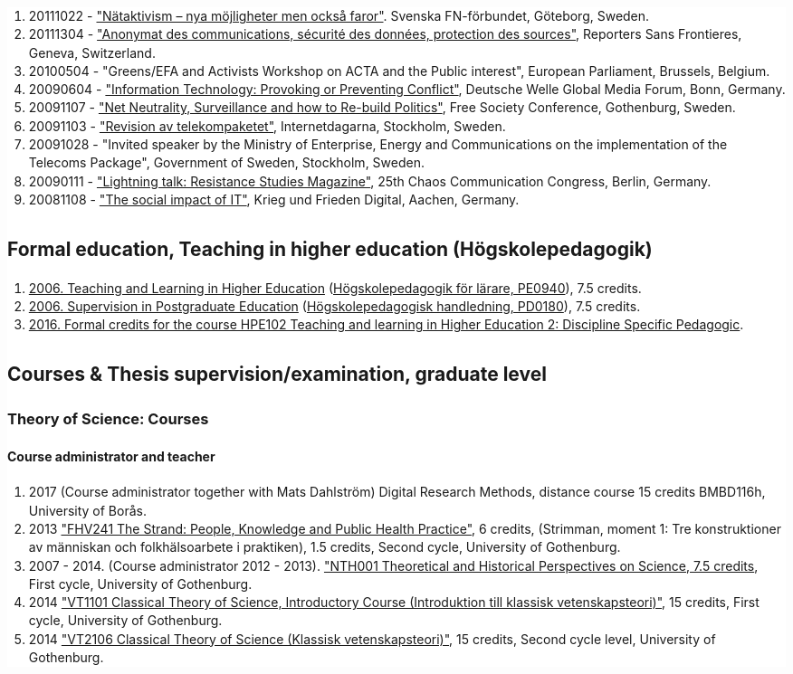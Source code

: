   1. 20111022 - ["Nätaktivism – nya möjligheter men också faror"](http://www.youtube.com/watch?v=6Mi0g93ModU). Svenska FN-förbundet, Göteborg, Sweden.
  1. 20111304  - ["Anonymat des communications, sécurité des données, protection des sources"](http://www.rsf-ch.ch/anonymat-des-communications-s%C3%A9curit%C3%A9-des-donn%C3%A9es-protection-des-sources-0), Reporters Sans Frontieres, Geneva, Switzerland.
  1. 20100504 - "Greens/EFA and Activists Workshop on ACTA and the Public interest", European Parliament, Brussels, Belgium.
  1. 20090604 - ["Information Technology: Provoking or Preventing Conflict"](https://issuu.com/deutsche-welle/docs/program-deutsche-welle-global-media-forum-2009), Deutsche Welle Global Media Forum, Bonn, Germany.
  1. 20091107 - ["Net Neutrality, Surveillance and how to Re-build Politics"](https://vimeo.com/10286077), Free Society Conference, Gothenburg, Sweden.
  1. 20091103 - ["Revision av telekompaketet"](https://internetdagarna.se/arkiv/2009/program-2009/3-november.html), Internetdagarna, Stockholm, Sweden.
  1. 20091028 - "Invited speaker by the Ministry of Enterprise, Energy and Communications on the implementation of the Telecoms Package", Government of Sweden, Stockholm, Sweden.
  1. 20090111 - ["Lightning talk: Resistance Studies Magazine"](https://www.youtube.com/watch?v=G9cXIKvywvs), 25th Chaos Communication Congress, Berlin, Germany.
  1. 20081108 - ["The social impact of IT"](http://www.fiff.de/veranstaltungen/fiff-jahrestagungen/fiff-jahrestagung-2008-krieg-und-frieden-digital/Programmheft.pdf/at_download/file), Krieg und Frieden Digital, Aachen, Germany.




## Formal education, Teaching in higher education (Högskolepedagogik)
  1. [2006. Teaching and Learning in Higher Education](http://files.christopherkullenberg.se/hogskolepedagogikonline.pdf) ([Högskolepedagogik för lärare, PE0940](http://files.christopherkullenberg.se/PE0940.pdf)), 7.5 credits.
  1. [2006. Supervision in Postgraduate Education](http://files.christopherkullenberg.se/hogskolepedagogikonline.pdf) ([Högskolepedagogisk handledning, PD0180](http://files.christopherkullenberg.se/PD0180.pdf)), 7.5 credits.
  1. [2016. Formal credits for the course HPE102 Teaching and learning in Higher Education 2: Discipline Specific Pedagogic](http://kursplaner.gu.se/svenska/HPE102.pdf).
  


## Courses & Thesis supervision/examination, graduate level

### Theory of Science: Courses


#### Course administrator and teacher
  1. 2017 (Course administrator together with Mats Dahlström) Digital Research Methods, distance course 15 credits BMBD116h, University of Borås.
  1. 2013 ["FHV241 The Strand: People, Knowledge and Public Health Practice"](http://files.christopherkullenberg.se/kursplaner/FHV241Strimman.pdf), 6 credits, (Strimman, moment 1: Tre konstruktioner av människan och folkhälsoarbete i praktiken), 1.5 credits, Second cycle, University of Gothenburg.
  1. 2007 - 2014. (Course administrator 2012 - 2013). ["NTH001 Theoretical and Historical Perspectives on Science, 7.5 credits](http://files.christopherkullenberg.se/kursplaner/NTH001_Teoretiska_och_historiska_perspektiv_pa%cc%8a_naturvetenskap_10512.pdf), First cycle, University of Gothenburg.
  1. 2014 ["VT1101 Classical Theory of Science, Introductory Course (Introduktion till klassisk vetenskapsteori)"](http://files.christopherkullenberg.se/kursplaner/VT1101_Introduktion_i_klassisk_vetenskapsteori__grundkurs_13185.pdf), 15 credits, First cycle, University of Gothenburg.
  1. 2014 ["VT2106 Classical Theory of Science (Klassisk vetenskapsteori)"](http://files.christopherkullenberg.se/kursplaner/VT2106_Klassisk_vetenskapsteori_13187.pdf), 15 credits, Second cycle level, University of Gothenburg.
